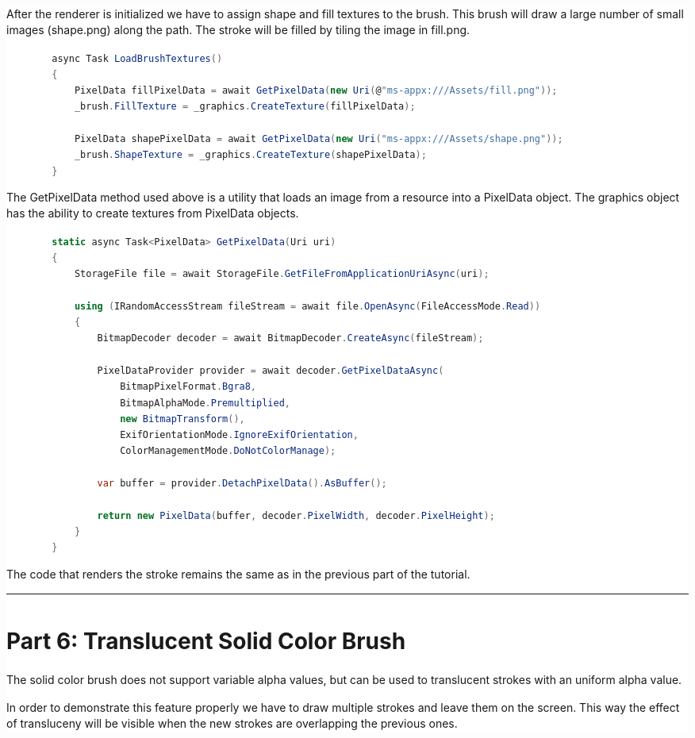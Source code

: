 After the renderer is initialized we have to assign shape and fill textures to the brush. 
This brush will draw a large number of small images (shape.png) along the path. 
The stroke will be filled by tiling the image in fill.png.

```csharp
        async Task LoadBrushTextures()
        {
            PixelData fillPixelData = await GetPixelData(new Uri(@"ms-appx:///Assets/fill.png"));
            _brush.FillTexture = _graphics.CreateTexture(fillPixelData);

            PixelData shapePixelData = await GetPixelData(new Uri("ms-appx:///Assets/shape.png"));
            _brush.ShapeTexture = _graphics.CreateTexture(shapePixelData);
        }
```

The GetPixelData method used above is a utility that loads an image from a resource into a PixelData object. 
The graphics object has the ability to create textures from PixelData objects.

```csharp
        static async Task<PixelData> GetPixelData(Uri uri)
        {
            StorageFile file = await StorageFile.GetFileFromApplicationUriAsync(uri);

            using (IRandomAccessStream fileStream = await file.OpenAsync(FileAccessMode.Read))
            {
                BitmapDecoder decoder = await BitmapDecoder.CreateAsync(fileStream);

                PixelDataProvider provider = await decoder.GetPixelDataAsync(
                    BitmapPixelFormat.Bgra8,
                    BitmapAlphaMode.Premultiplied,
                    new BitmapTransform(),
                    ExifOrientationMode.IgnoreExifOrientation,
                    ColorManagementMode.DoNotColorManage);

                var buffer = provider.DetachPixelData().AsBuffer();

                return new PixelData(buffer, decoder.PixelWidth, decoder.PixelHeight);
            }
        }
```

The code that renders the stroke remains the same as in the previous part of the tutorial.

---
# Part 6: Translucent Solid Color Brush

The solid color brush does not support variable alpha values, but can be used to translucent strokes with an uniform alpha value.

In order to demonstrate this feature properly we have to draw multiple strokes and leave them on the screen. 
This way the effect of transluceny will be visible when the new strokes are overlapping the previous ones.
